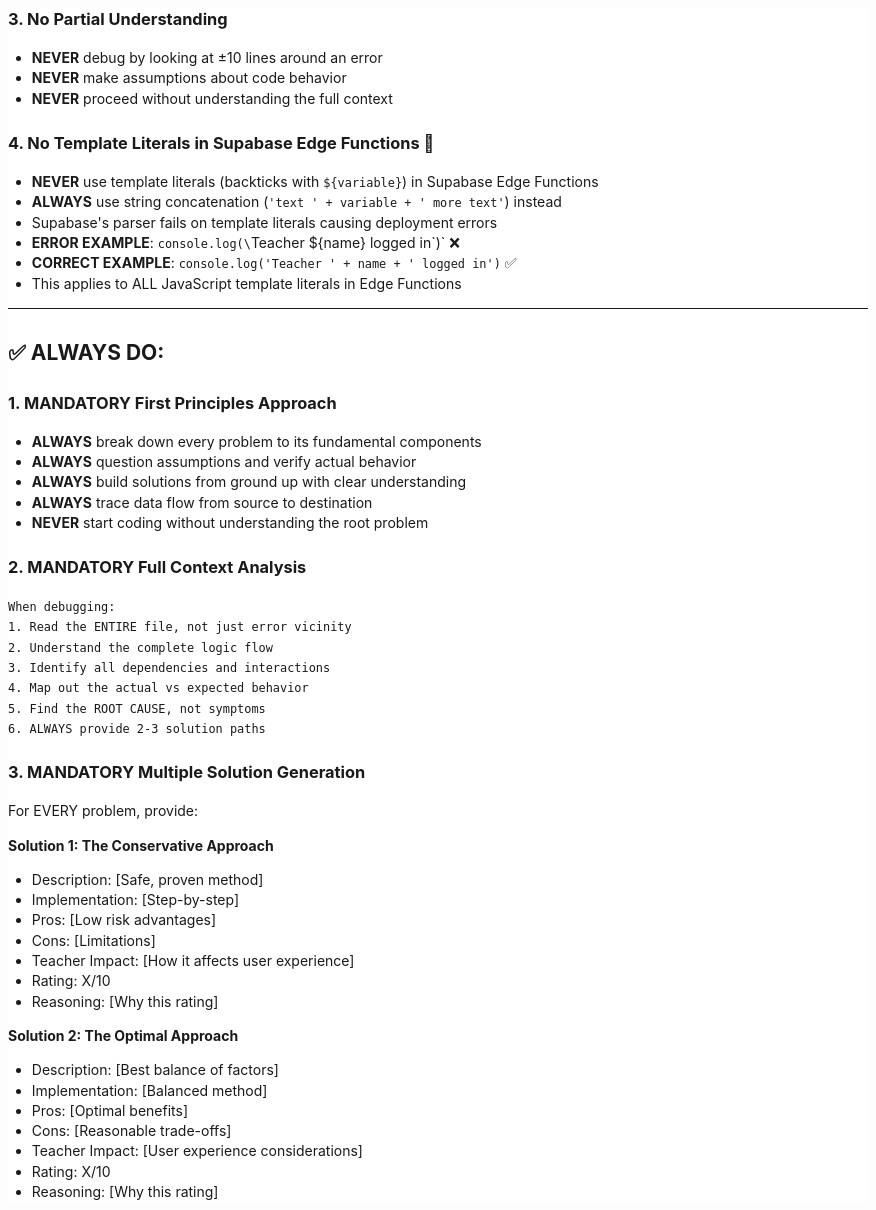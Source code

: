 ### **3. No Partial Understanding**
- **NEVER** debug by looking at ±10 lines around an error
- **NEVER** make assumptions about code behavior
- **NEVER** proceed without understanding the full context

### **4. No Template Literals in Supabase Edge Functions** 🚨
- **NEVER** use template literals (backticks with `${variable}`) in Supabase Edge Functions
- **ALWAYS** use string concatenation (`'text ' + variable + ' more text'`) instead
- Supabase's parser fails on template literals causing deployment errors
- **ERROR EXAMPLE**: `console.log(\`Teacher ${name} logged in\`)` ❌
- **CORRECT EXAMPLE**: `console.log('Teacher ' + name + ' logged in')` ✅
- This applies to ALL JavaScript template literals in Edge Functions

---

## ✅ **ALWAYS DO:**

### **1. MANDATORY First Principles Approach**
- **ALWAYS** break down every problem to its fundamental components
- **ALWAYS** question assumptions and verify actual behavior
- **ALWAYS** build solutions from ground up with clear understanding
- **ALWAYS** trace data flow from source to destination
- **NEVER** start coding without understanding the root problem

### **2. MANDATORY Full Context Analysis**
```
When debugging:
1. Read the ENTIRE file, not just error vicinity
2. Understand the complete logic flow
3. Identify all dependencies and interactions
4. Map out the actual vs expected behavior
5. Find the ROOT CAUSE, not symptoms
6. ALWAYS provide 2-3 solution paths
```

### **3. MANDATORY Multiple Solution Generation**
For EVERY problem, provide:

**Solution 1: The Conservative Approach**
- Description: [Safe, proven method]
- Implementation: [Step-by-step]
- Pros: [Low risk advantages]
- Cons: [Limitations]
- Teacher Impact: [How it affects user experience]
- Rating: X/10
- Reasoning: [Why this rating]

**Solution 2: The Optimal Approach**
- Description: [Best balance of factors]
- Implementation: [Balanced method]
- Pros: [Optimal benefits]
- Cons: [Reasonable trade-offs]
- Teacher Impact: [User experience considerations]
- Rating: X/10
- Reasoning: [Why this rating]

